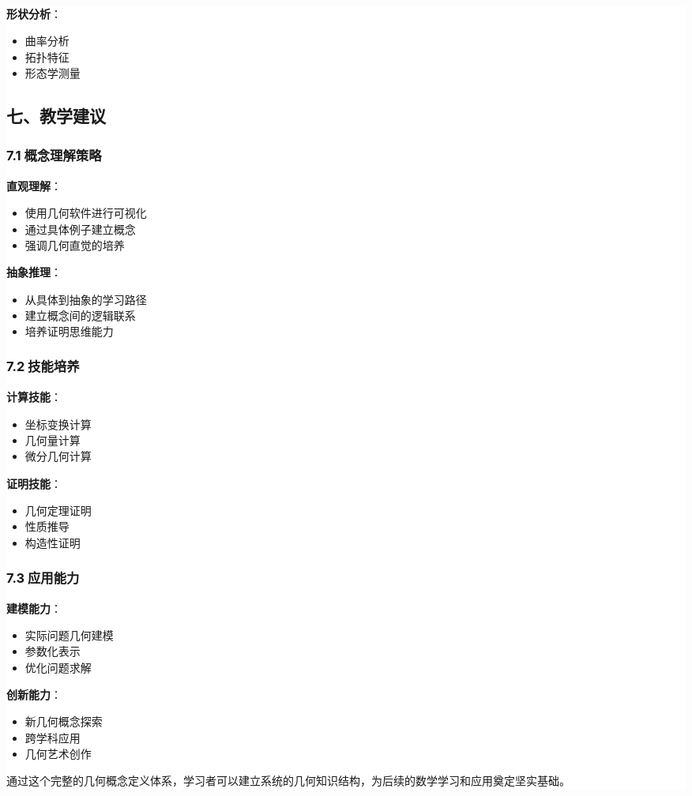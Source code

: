 **形状分析**：

- 曲率分析
- 拓扑特征
- 形态学测量

## 七、教学建议

### 7.1 概念理解策略

**直观理解**：

- 使用几何软件进行可视化
- 通过具体例子建立概念
- 强调几何直觉的培养

**抽象推理**：

- 从具体到抽象的学习路径
- 建立概念间的逻辑联系
- 培养证明思维能力

### 7.2 技能培养

**计算技能**：

- 坐标变换计算
- 几何量计算
- 微分几何计算

**证明技能**：

- 几何定理证明
- 性质推导
- 构造性证明

### 7.3 应用能力

**建模能力**：

- 实际问题几何建模
- 参数化表示
- 优化问题求解

**创新能力**：

- 新几何概念探索
- 跨学科应用
- 几何艺术创作

通过这个完整的几何概念定义体系，学习者可以建立系统的几何知识结构，为后续的数学学习和应用奠定坚实基础。
